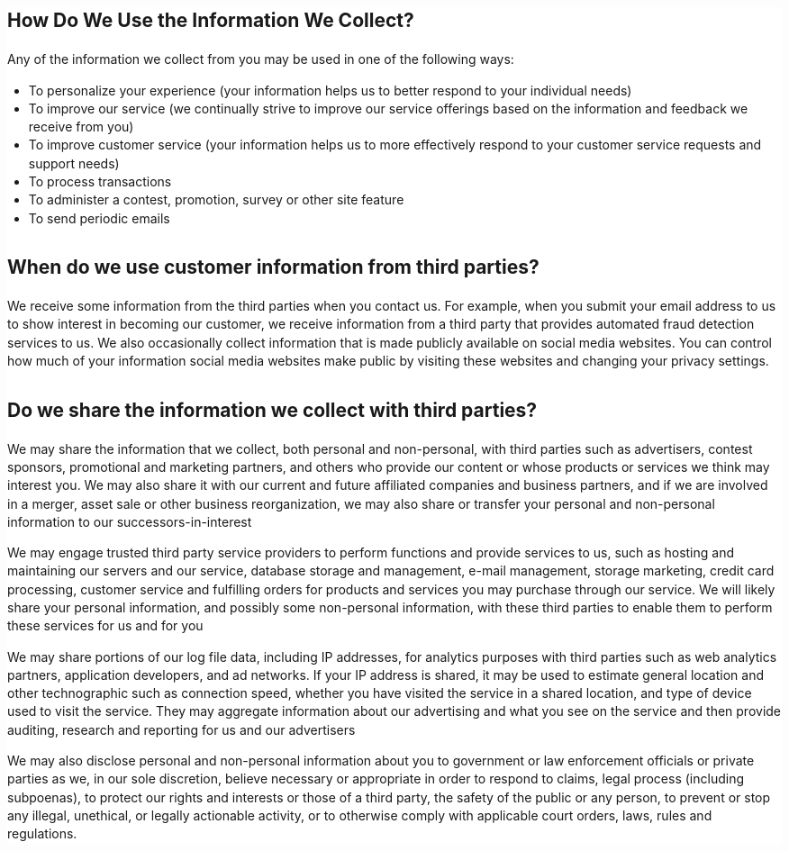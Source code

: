 ## How Do We Use the Information We Collect?

Any of the information we collect from you may be used in one of the following ways:

- To personalize your experience (your information helps us to better respond to your individual needs)
- To improve our service (we continually strive to improve our service offerings based on the information and feedback we receive from you)
- To improve customer service (your information helps us to more effectively respond to your customer service requests and support needs)
- To process transactions
- To administer a contest, promotion, survey or other site feature
- To send periodic emails

## When do we use customer information from third parties?

We receive some information from the third parties when you contact us. For example, when you submit your email address to us to show interest in becoming our customer, we receive information from a third party that provides automated fraud detection services to us. We also occasionally collect information that is made publicly available on social media websites. You can control how much of your information social media websites make public by visiting these websites and changing your privacy settings.

## Do we share the information we collect with third parties?

We may share the information that we collect, both personal and non-personal, with third parties such as advertisers, contest sponsors, promotional and marketing partners, and others who provide our content or whose products or services we think may interest you. We may also share it with our current and future affiliated companies and business partners, and if we are involved in a merger, asset sale or other business reorganization, we may also share or transfer your personal and non-personal information to our successors-in-interest

We may engage trusted third party service providers to perform functions and provide services to us, such as hosting and maintaining our servers and our service, database storage and management, e-mail management, storage marketing, credit card processing, customer service and fulfilling orders for products and services you may purchase through our service. We will likely share your personal information, and possibly some non-personal information, with these third parties to enable them to perform these services for us and for you

We may share portions of our log file data, including IP addresses, for analytics purposes with third parties such as web analytics partners, application developers, and ad networks. If your IP address is shared, it may be used to estimate general location and other technographic such as connection speed, whether you have visited the service in a shared location, and type of device used to visit the service. They may aggregate information about our advertising and what you see on the service and then provide auditing, research and reporting for us and our advertisers

We may also disclose personal and non-personal information about you to government or law enforcement officials or private parties as we, in our sole discretion, believe necessary or appropriate in order to respond to claims, legal process (including subpoenas), to protect our rights and interests or those of a third party, the safety of the public or any person, to prevent or stop any illegal, unethical, or legally actionable activity, or to otherwise comply with applicable court orders, laws, rules and regulations.
